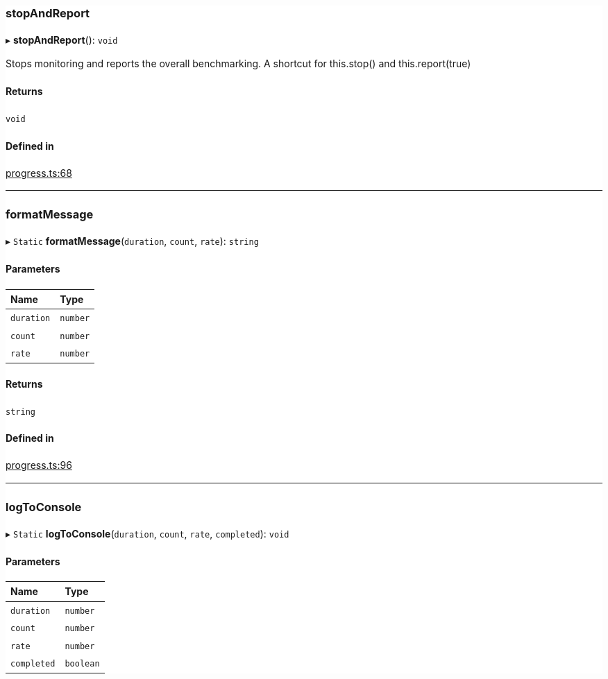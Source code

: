 ### stopAndReport

▸ **stopAndReport**(): `void`

Stops monitoring and reports the overall benchmarking.  A shortcut for this.stop() and this.report(true)

#### Returns

`void`

#### Defined in

[progress.ts:68](https://github.com/js-data-tools/js-helpers/blob/8a83321/src/progress.ts#L68)

___

### formatMessage

▸ `Static` **formatMessage**(`duration`, `count`, `rate`): `string`

#### Parameters

| Name | Type |
| :------ | :------ |
| `duration` | `number` |
| `count` | `number` |
| `rate` | `number` |

#### Returns

`string`

#### Defined in

[progress.ts:96](https://github.com/js-data-tools/js-helpers/blob/8a83321/src/progress.ts#L96)

___

### logToConsole

▸ `Static` **logToConsole**(`duration`, `count`, `rate`, `completed`): `void`

#### Parameters

| Name | Type |
| :------ | :------ |
| `duration` | `number` |
| `count` | `number` |
| `rate` | `number` |
| `completed` | `boolean` |
